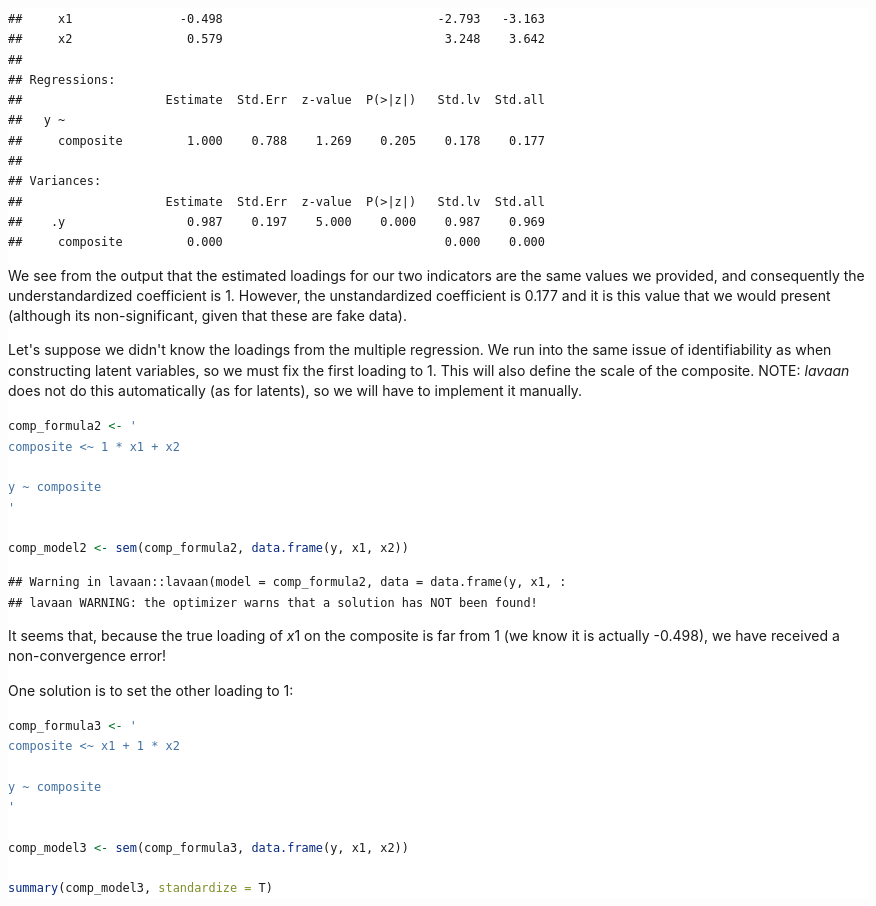 ```
##     x1               -0.498                              -2.793   -3.163
##     x2                0.579                               3.248    3.642
## 
## Regressions:
##                    Estimate  Std.Err  z-value  P(>|z|)   Std.lv  Std.all
##   y ~                                                                   
##     composite         1.000    0.788    1.269    0.205    0.178    0.177
## 
## Variances:
##                    Estimate  Std.Err  z-value  P(>|z|)   Std.lv  Std.all
##    .y                 0.987    0.197    5.000    0.000    0.987    0.969
##     composite         0.000                               0.000    0.000
```

We see from the output that the estimated loadings for our two indicators are the same values we provided, and consequently the understandardized coefficient is 1. However, the unstandardized coefficient is 0.177 and it is this value that we would present (although its non-significant, given that these are fake data).

Let's suppose we didn't know the loadings from the multiple regression. We run into the same issue of identifiability as when constructing latent variables, so we must fix the first loading to 1. This will also define the scale of the composite. NOTE: *lavaan* does not do this automatically (as for latents), so we will have to implement it manually.


```r
comp_formula2 <- '
composite <~ 1 * x1 + x2

y ~ composite
'

comp_model2 <- sem(comp_formula2, data.frame(y, x1, x2))
```

```
## Warning in lavaan::lavaan(model = comp_formula2, data = data.frame(y, x1, :
## lavaan WARNING: the optimizer warns that a solution has NOT been found!
```

It seems that, because the true loading of $x1$ on the composite is far from 1 (we know it is actually -0.498), we have received a non-convergence error!

One solution is to set the other loading to 1:


```r
comp_formula3 <- '
composite <~ x1 + 1 * x2

y ~ composite
'

comp_model3 <- sem(comp_formula3, data.frame(y, x1, x2))

summary(comp_model3, standardize = T)
```
